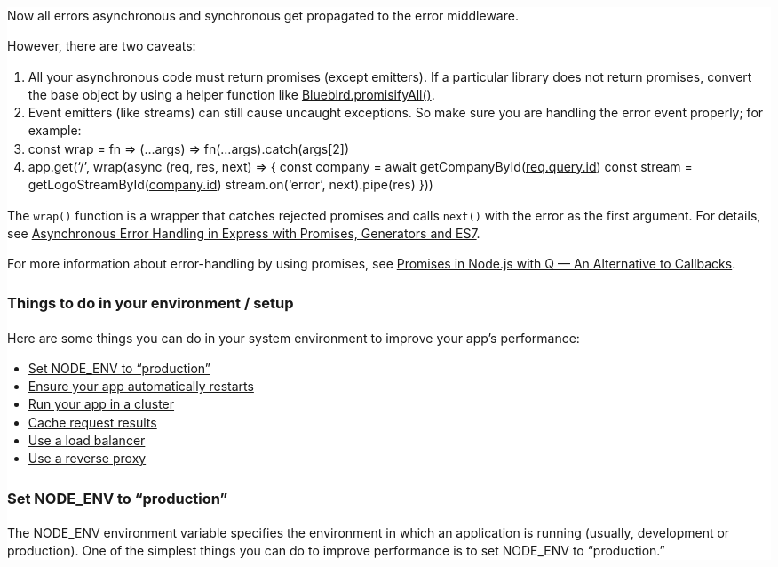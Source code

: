 Now all errors asynchronous and synchronous get propagated to the error middleware.

However, there are two caveats:

1.  <span id="f314">All your asynchronous code must return promises (except emitters). If a particular library does not return promises, convert the base object by using a helper function like <a href="http://bluebirdjs.com/docs/api/promise.promisifyall.html" class="markup--anchor markup--li-anchor" title="http://bluebirdjs.com/docs/api/promise.promisifyall.html">Bluebird.promisifyAll()</a>.</span>
2.  <span id="319a">Event emitters (like streams) can still cause uncaught exceptions. So make sure you are handling the error event properly; for example:</span>
3.  <span id="b3a0">const wrap = fn =&gt; (…args) =&gt; fn(…args).catch(args\[2\])</span>
4.  <span id="37a8">app.get(‘/’, wrap(async (req, res, next) =&gt; { const company = await getCompanyById(<a href="http://req.query.id" class="markup--anchor markup--li-anchor" title="http://req.query.id">req.query.id</a>) const stream = getLogoStreamById(<a href="http://company.id" class="markup--anchor markup--li-anchor" title="http://company.id">company.id</a>) stream.on(‘error’, next).pipe(res) }))</span>

The `wrap()` function is a wrapper that catches rejected promises and calls `next()` with the error as the first argument. For details, see <a href="https://strongloop.com/strongblog/async-error-handling-expressjs-es7-promises-generators/#cleaner-code-with-generators" class="markup--anchor markup--p-anchor" title="https://strongloop.com/strongblog/async-error-handling-expressjs-es7-promises-generators/#cleaner-code-with-generators">Asynchronous Error Handling in Express with Promises, Generators and ES7</a>.

For more information about error-handling by using promises, see <a href="https://strongloop.com/strongblog/promises-in-node-js-with-q-an-alternative-to-callbacks/" class="markup--anchor markup--p-anchor" title="https://strongloop.com/strongblog/promises-in-node-js-with-q-an-alternative-to-callbacks/">Promises in Node.js with Q — An Alternative to Callbacks</a>.

### Things to do in your environment / setup

Here are some things you can do in your system environment to improve your app’s performance:

-   <span id="4d6b"><a href="#set-node_env-to-production" class="markup--anchor markup--li-anchor" title="#set-node_env-to-production">Set NODE_ENV to “production”</a></span>
-   <span id="05f1"><a href="#ensure-your-app-automatically-restarts" class="markup--anchor markup--li-anchor" title="#ensure-your-app-automatically-restarts">Ensure your app automatically restarts</a></span>
-   <span id="c8e0"><a href="#run-your-app-in-a-cluster" class="markup--anchor markup--li-anchor" title="#run-your-app-in-a-cluster">Run your app in a cluster</a></span>
-   <span id="f4af"><a href="#cache-request-results" class="markup--anchor markup--li-anchor" title="#cache-request-results">Cache request results</a></span>
-   <span id="4d4a"><a href="#use-a-load-balancer" class="markup--anchor markup--li-anchor" title="#use-a-load-balancer">Use a load balancer</a></span>
-   <span id="121c"><a href="#use-a-reverse-proxy" class="markup--anchor markup--li-anchor" title="#use-a-reverse-proxy">Use a reverse proxy</a></span>

### Set NODE\_ENV to “production”

The NODE\_ENV environment variable specifies the environment in which an application is running (usually, development or production). One of the simplest things you can do to improve performance is to set NODE\_ENV to “production.”
